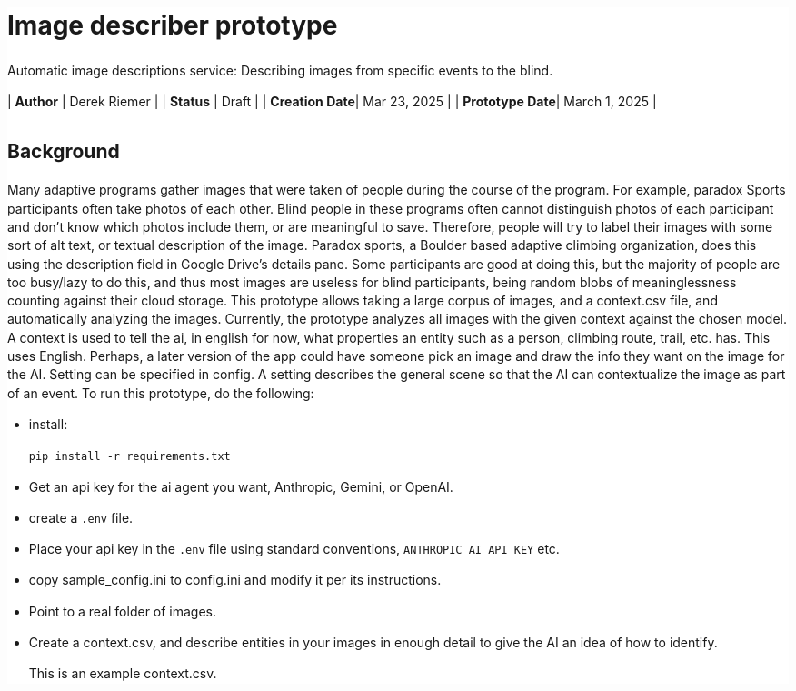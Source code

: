 # Image describer prototype

Automatic image descriptions service: Describing images from specific events to the blind.

| **Author** | Derek Riemer |
| **Status** | Draft |
| **Creation Date**| Mar 23, 2025 |
| **Prototype Date**| March 1, 2025 |

## Background

Many adaptive programs gather images that were taken of people during the course of the program.
For example, paradox Sports participants often take photos of each other.
Blind people in these programs often cannot distinguish photos of each participant and don’t know which photos include them, or are meaningful to save.
Therefore, people will try to label their images with some sort of alt text, or textual description of the image.
Paradox sports, a Boulder based adaptive climbing organization, does this using the description field in Google Drive’s details pane.
Some participants are good at doing this, but the majority of people are too busy/lazy to do this, and thus most images are useless for blind participants, being random blobs of meaninglessness counting against their cloud storage.
This prototype allows taking a large corpus of images, and a context.csv file, and automatically analyzing the images.
Currently, the prototype analyzes all images with the given context against the chosen model.
A context is used to tell the ai, in english for now, what properties an entity such as a person, climbing route, trail, etc. has.
This uses English.
Perhaps, a later version of the app could have someone pick an image and draw the info they want on the image for the AI.
Setting can be specified in config.
A setting describes the general scene so that the AI can contextualize the image as part of an event.
To run this prototype, do the following:

- install:

  ```shell
  pip install -r requirements.txt
  ```

- Get an api key for the ai agent you want, Anthropic, Gemini, or OpenAI.
- create a `.env` file.
- Place your api key in the `.env` file using standard conventions, `ANTHROPIC_AI_API_KEY` etc.
- copy sample_config.ini to config.ini and modify it per its instructions.
- Point to a real folder of images.
- Create a context.csv, and describe entities in your images in enough detail to give the AI an idea of how to identify.

  This is an example context.csv.
